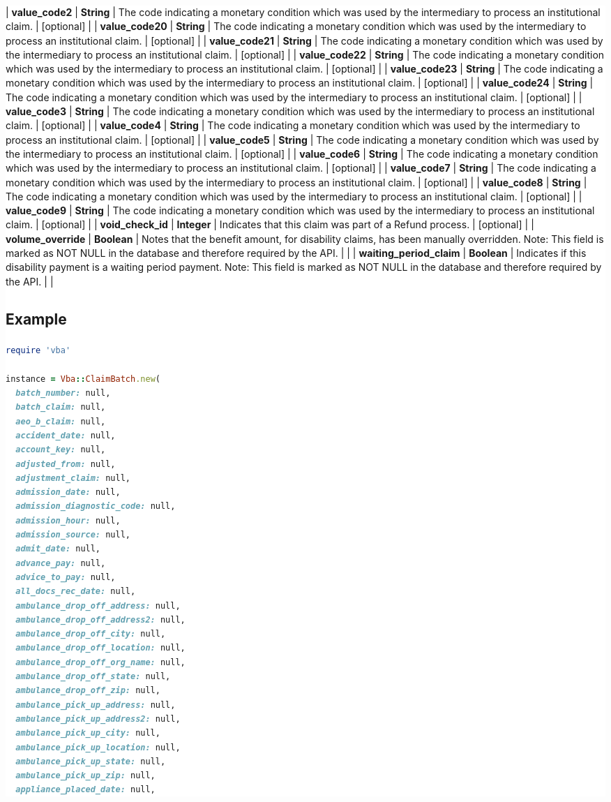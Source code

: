 | **value_code2** | **String** | The code indicating a monetary condition which was used by the intermediary to process an institutional claim. | [optional] |
| **value_code20** | **String** | The code indicating a monetary condition which was used by the intermediary to process an institutional claim. | [optional] |
| **value_code21** | **String** | The code indicating a monetary condition which was used by the intermediary to process an institutional claim. | [optional] |
| **value_code22** | **String** | The code indicating a monetary condition which was used by the intermediary to process an institutional claim. | [optional] |
| **value_code23** | **String** | The code indicating a monetary condition which was used by the intermediary to process an institutional claim. | [optional] |
| **value_code24** | **String** | The code indicating a monetary condition which was used by the intermediary to process an institutional claim. | [optional] |
| **value_code3** | **String** | The code indicating a monetary condition which was used by the intermediary to process an institutional claim. | [optional] |
| **value_code4** | **String** | The code indicating a monetary condition which was used by the intermediary to process an institutional claim. | [optional] |
| **value_code5** | **String** | The code indicating a monetary condition which was used by the intermediary to process an institutional claim. | [optional] |
| **value_code6** | **String** | The code indicating a monetary condition which was used by the intermediary to process an institutional claim. | [optional] |
| **value_code7** | **String** | The code indicating a monetary condition which was used by the intermediary to process an institutional claim. | [optional] |
| **value_code8** | **String** | The code indicating a monetary condition which was used by the intermediary to process an institutional claim. | [optional] |
| **value_code9** | **String** | The code indicating a monetary condition which was used by the intermediary to process an institutional claim. | [optional] |
| **void_check_id** | **Integer** | Indicates that this claim was part of a Refund process. | [optional] |
| **volume_override** | **Boolean** | Notes that the benefit amount, for disability claims, has been manually overridden. Note: This field is marked as NOT NULL in the database and therefore required by the API. |  |
| **waiting_period_claim** | **Boolean** | Indicates if this disability payment is a waiting period payment. Note: This field is marked as NOT NULL in the database and therefore required by the API. |  |

## Example

```ruby
require 'vba'

instance = Vba::ClaimBatch.new(
  batch_number: null,
  batch_claim: null,
  aeo_b_claim: null,
  accident_date: null,
  account_key: null,
  adjusted_from: null,
  adjustment_claim: null,
  admission_date: null,
  admission_diagnostic_code: null,
  admission_hour: null,
  admission_source: null,
  admit_date: null,
  advance_pay: null,
  advice_to_pay: null,
  all_docs_rec_date: null,
  ambulance_drop_off_address: null,
  ambulance_drop_off_address2: null,
  ambulance_drop_off_city: null,
  ambulance_drop_off_location: null,
  ambulance_drop_off_org_name: null,
  ambulance_drop_off_state: null,
  ambulance_drop_off_zip: null,
  ambulance_pick_up_address: null,
  ambulance_pick_up_address2: null,
  ambulance_pick_up_city: null,
  ambulance_pick_up_location: null,
  ambulance_pick_up_state: null,
  ambulance_pick_up_zip: null,
  appliance_placed_date: null,
```